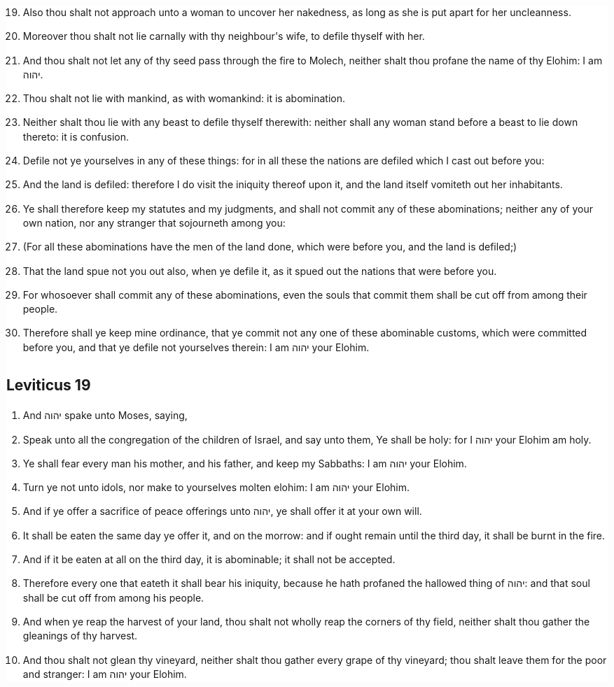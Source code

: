 19. Also thou shalt not approach unto a woman to uncover her nakedness, as long as she is put apart for her uncleanness.

20. Moreover thou shalt not lie carnally with thy neighbour's wife, to defile thyself with her.

21. And thou shalt not let any of thy seed pass through the fire to Molech, neither shalt thou profane the name of thy Elohim: I am יהוה.

22. Thou shalt not lie with mankind, as with womankind: it is abomination.

23. Neither shalt thou lie with any beast to defile thyself therewith: neither shall any woman stand before a beast to lie down thereto: it is confusion.

24. Defile not ye yourselves in any of these things: for in all these the nations are defiled which I cast out before you:

25. And the land is defiled: therefore I do visit the iniquity thereof upon it, and the land itself vomiteth out her inhabitants.

26. Ye shall therefore keep my statutes and my judgments, and shall not commit any of these abominations; neither any of your own nation, nor any stranger that sojourneth among you:

27. (For all these abominations have the men of the land done, which were before you, and the land is defiled;)

28. That the land spue not you out also, when ye defile it, as it spued out the nations that were before you.

29. For whosoever shall commit any of these abominations, even the souls that commit them shall be cut off from among their people.

30. Therefore shall ye keep mine ordinance, that ye commit not any one of these abominable customs, which were committed before you, and that ye defile not yourselves therein: I am יהוה your Elohim.  

## Leviticus 19

1. And יהוה spake unto Moses, saying,

2. Speak unto all the congregation of the children of Israel, and say unto them, Ye shall be holy: for I יהוה your Elohim am holy.

3. Ye shall fear every man his mother, and his father, and keep my Sabbaths: I am יהוה your Elohim.

4. Turn ye not unto idols, nor make to yourselves molten elohim: I am יהוה your Elohim.

5. And if ye offer a sacrifice of peace offerings unto יהוה, ye shall offer it at your own will.

6. It shall be eaten the same day ye offer it, and on the morrow: and if ought remain until the third day, it shall be burnt in the fire.

7. And if it be eaten at all on the third day, it is abominable; it shall not be accepted.

8. Therefore every one that eateth it shall bear his iniquity, because he hath profaned the hallowed thing of יהוה: and that soul shall be cut off from among his people.

9. And when ye reap the harvest of your land, thou shalt not wholly reap the corners of thy field, neither shalt thou gather the gleanings of thy harvest.

10. And thou shalt not glean thy vineyard, neither shalt thou gather every grape of thy vineyard; thou shalt leave them for the poor and stranger: I am יהוה your Elohim.
